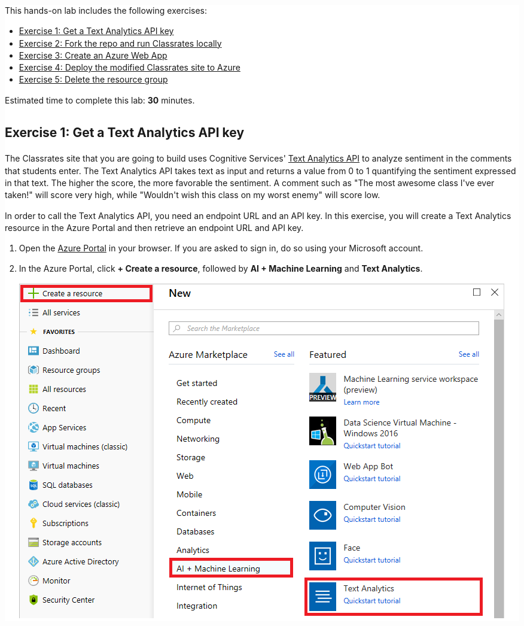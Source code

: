 This hands-on lab includes the following exercises:

- [Exercise 1: Get a Text Analytics API key](#Exercise1)
- [Exercise 2: Fork the repo and run Classrates locally](#Exercise2)
- [Exercise 3: Create an Azure Web App](#Exercise3)
- [Exercise 4: Deploy the modified Classrates site to Azure](#Exercise4)
- [Exercise 5: Delete the resource group](#Exercise5)

Estimated time to complete this lab: **30** minutes.

<a name="Exercise1"></a>
## Exercise 1: Get a Text Analytics API key ##

The Classrates site that you are going to build uses Cognitive Services' [Text Analytics API](https://azure.microsoft.com/services/cognitive-services/text-analytics/?WT.mc_id=academiccontent-github-cxa) to analyze sentiment in the comments that students enter. The Text Analytics API takes text as input and returns a value from 0 to 1 quantifying the sentiment expressed in that text. The higher the score, the more favorable the sentiment. A comment such as "The most awesome class I've ever taken!" will score very high, while "Wouldn't wish this class on my worst enemy" will score low.

In order to call the Text Analytics API, you need an endpoint URL and an API key. In this exercise, you will create a Text Analytics resource in the Azure Portal and then retrieve an endpoint URL and API key.

1. Open the [Azure Portal](https://portal.azure.com?WT.mc_id=academiccontent-github-cxa) in your browser. If you are asked to sign in, do so using your Microsoft account.

1. In the Azure Portal, click **+ Create a resource**, followed by **AI + Machine Learning** and **Text Analytics**.

    ![Creating a Text Analytics resource](Images/new-text-analytics.png)

